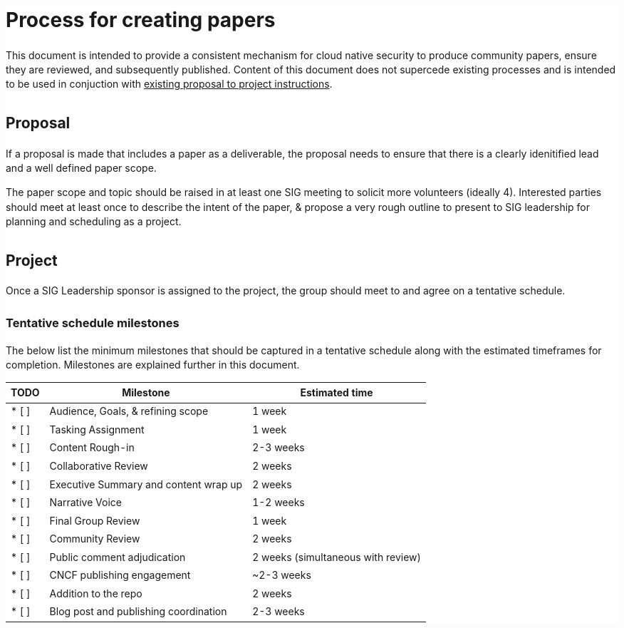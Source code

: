# Process for creating papers

This document is intended to provide a consistent mechanism for cloud native
security to produce community papers, ensure they are reviewed, and subsequently
published.  Content of this document does not supercede existing processes and
is intended to be used in conjuction with [existing proposal to project
instructions](process.md).

## Proposal

If a proposal is made that includes a paper as a deliverable, the proposal needs
to ensure that there is a clearly idenitified lead and a well defined paper
scope.

The paper scope and topic should be raised in at least one SIG meeting to
solicit more volunteers (ideally 4).  Interested parties should meet at least
once to describe the intent of the paper, & propose a very rough outline to
present to SIG leadership for planning and scheduling as a project.

## Project

Once a SIG Leadership sponsor is assigned to the project, the group should meet
to and agree on a tentative schedule.

### Tentative schedule milestones

The below list the minimum milestones that should be captured in a tentative
schedule along with the estimated timeframes for completion.  Milestones are
explained further in this document.

| TODO | Milestone | Estimated time |
| -- | -- | -- |
| * [ ] | Audience, Goals, & refining scope | 1 week |
| * [ ] | Tasking Assignment | 1 week |
| * [ ] | Content Rough-in | 2-3 weeks |
| * [ ] | Collaborative Review | 2 weeks |
| * [ ] | Executive Summary and content wrap up | 2 weeks |
| * [ ] | Narrative Voice | 1-2 weeks |
| * [ ] | Final Group Review | 1 week |
| * [ ] | Community Review | 2 weeks |
| * [ ] | Public comment adjudication | 2 weeks (simultaneous with review) |
| * [ ] | CNCF publishing engagement | ~2-3 weeks |
| * [ ] | Addition to the repo | 2 weeks |
| * [ ] | Blog post and publishing coordination | 2-3 weeks |
